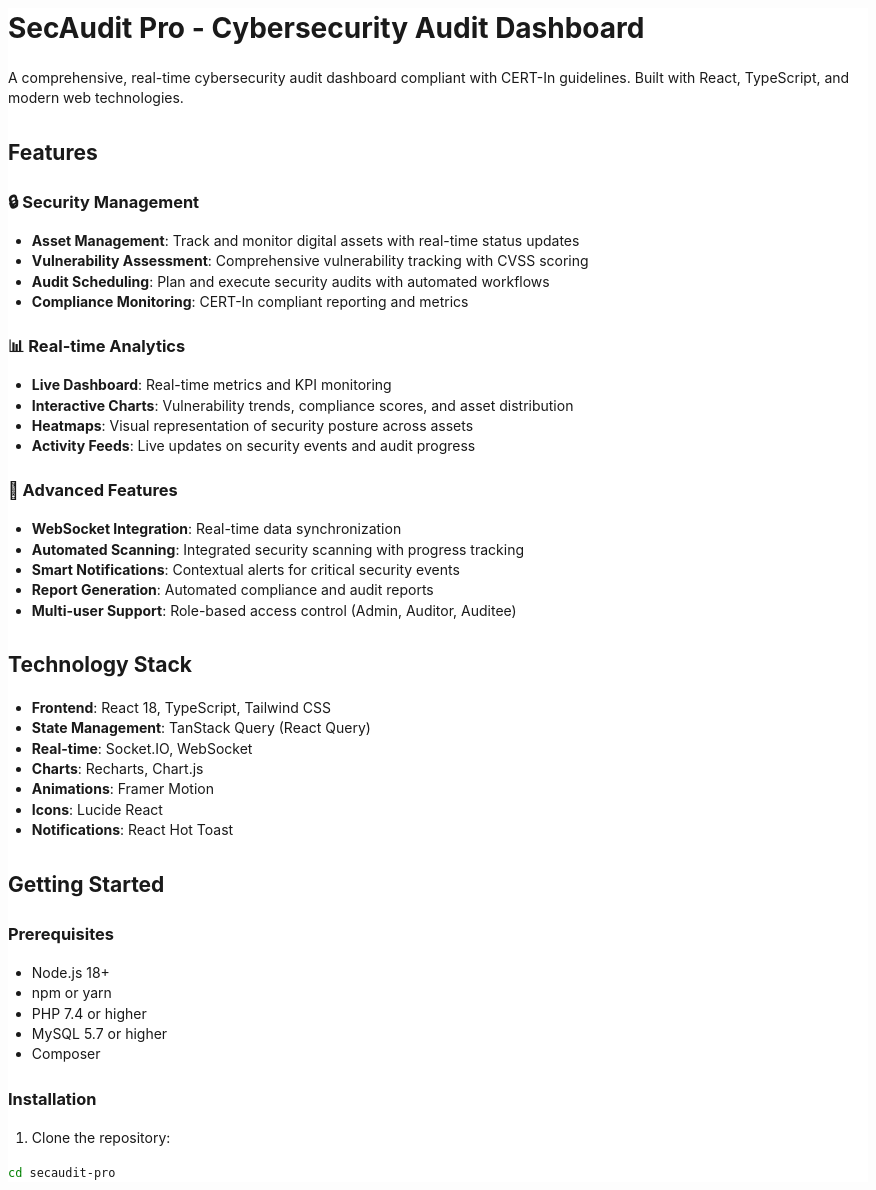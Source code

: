 # SecAudit Pro - Cybersecurity Audit Dashboard

A comprehensive, real-time cybersecurity audit dashboard compliant with CERT-In guidelines. Built with React, TypeScript, and modern web technologies.

## Features

### 🔒 Security Management
- **Asset Management**: Track and monitor digital assets with real-time status updates
- **Vulnerability Assessment**: Comprehensive vulnerability tracking with CVSS scoring
- **Audit Scheduling**: Plan and execute security audits with automated workflows
- **Compliance Monitoring**: CERT-In compliant reporting and metrics

### 📊 Real-time Analytics
- **Live Dashboard**: Real-time metrics and KPI monitoring
- **Interactive Charts**: Vulnerability trends, compliance scores, and asset distribution
- **Heatmaps**: Visual representation of security posture across assets
- **Activity Feeds**: Live updates on security events and audit progress

### 🚀 Advanced Features
- **WebSocket Integration**: Real-time data synchronization
- **Automated Scanning**: Integrated security scanning with progress tracking
- **Smart Notifications**: Contextual alerts for critical security events
- **Report Generation**: Automated compliance and audit reports
- **Multi-user Support**: Role-based access control (Admin, Auditor, Auditee)

## Technology Stack

- **Frontend**: React 18, TypeScript, Tailwind CSS
- **State Management**: TanStack Query (React Query)
- **Real-time**: Socket.IO, WebSocket
- **Charts**: Recharts, Chart.js
- **Animations**: Framer Motion
- **Icons**: Lucide React
- **Notifications**: React Hot Toast

## Getting Started

### Prerequisites
- Node.js 18+ 
- npm or yarn
- PHP 7.4 or higher
- MySQL 5.7 or higher
- Composer

### Installation

1. Clone the repository:
```bash
cd secaudit-pro
```
